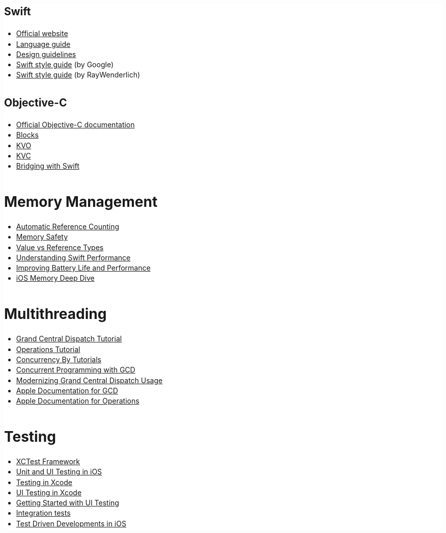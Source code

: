 ## Swift
* [Official website](https://swift.org/)
* [Language guide](https://docs.swift.org/swift-book/LanguageGuide/TheBasics.html)
* [Design guidelines](https://swift.org/documentation/api-design-guidelines/)
* [Swift style guide](https://google.github.io/swift/) (by Google)
* [Swift style guide](https://github.com/raywenderlich/swift-style-guide) (by RayWenderlich)

## Objective-C
* [Official Objective-C documentation](https://developer.apple.com/library/archive/documentation/Cocoa/Conceptual/ProgrammingWithObjectiveC/Introduction/Introduction.html)
* [Blocks](https://www.youtube.com/watch?v=FS4JAy1Wy3w)
* [KVO](https://developer.apple.com/library/archive/documentation/Cocoa/Conceptual/KeyValueObserving/KeyValueObserving.html)
* [KVC](https://developer.apple.com/library/archive/documentation/Cocoa/Conceptual/KeyValueCoding/index.html)
* [Bridging with Swift](https://developer.apple.com/documentation/swift/imported_c_and_objective-c_apis/importing_objective-c_into_swift#:~:text=Xcode%20offers%20to%20create%20this,by%20%22%2DBridging%2DHeader.)

# Memory Management
* [Automatic Reference Counting](https://docs.swift.org/swift-book/LanguageGuide/AutomaticReferenceCounting.html)
* [Memory Safety](https://docs.swift.org/swift-book/LanguageGuide/MemorySafety.html)
* [Value vs Reference Types](https://docs.swift.org/swift-book/LanguageGuide/MemorySafety.html)
* [Understanding Swift Performance](https://developer.apple.com/videos/play/wwdc2016/416/)
* [Improving Battery Life and Performance](https://developer.apple.com/videos/play/wwdc2019/417/)
* [iOS Memory Deep Dive](https://developer.apple.com/videos/play/wwdc2018/416/)

# Multithreading
* [Grand Central Dispatch Tutorial](https://www.raywenderlich.com/5370-grand-central-dispatch-tutorial-for-swift-4-part-1-2)
* [Operations Tutorial](https://www.raywenderlich.com/5293-operation-and-operationqueue-tutorial-in-swift)
* [Concurrency By Tutorials](https://store.raywenderlich.com/products/concurrency-by-tutorials)
* [Concurrent Programming with GCD](https://developer.apple.com/videos/play/wwdc2016/720/)
* [Modernizing Grand Central Dispatch Usage](https://developer.apple.com/videos/play/wwdc2017/706/)
* [Apple Documentation for GCD](https://developer.apple.com/documentation/DISPATCH)
* [Apple Documentation for Operations](https://developer.apple.com/documentation/foundation/operation)

# Testing
* [XCTest Framework](https://developer.apple.com/documentation/xctest)
* [Unit and UI Testing in iOS](https://www.raywenderlich.com/960290-ios-unit-testing-and-ui-testing-tutorial)
* [Testing in Xcode](https://developer.apple.com/videos/play/wwdc2019/413/)
* [UI Testing in Xcode](https://developer.apple.com/videos/play/wwdc2015/406/)
* [Getting Started with UI Testing](https://www.swiftbysundell.com/articles/getting-started-with-xcode-ui-testing-in-swift/)
* [Integration tests](https://www.swiftbysundell.com/articles/integration-tests-in-swift/)
* [Test Driven Developments in iOS](https://store.raywenderlich.com/products/ios-test-driven-development)
